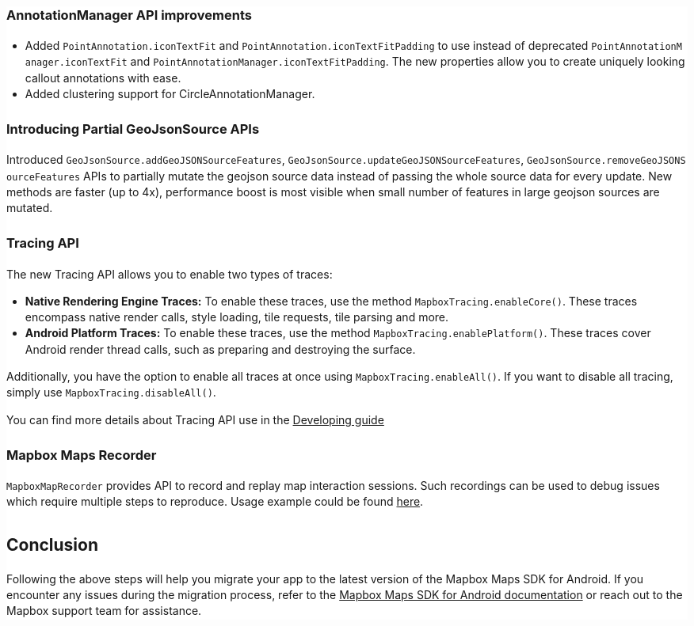 ### AnnotationManager API improvements

- Added `PointAnnotation.iconTextFit` and `PointAnnotation.iconTextFitPadding` to use instead of deprecated `PointAnnotationManager.iconTextFit` and `PointAnnotationManager.iconTextFitPadding`. The new properties allow you to create uniquely looking callout annotations with ease.
- Added clustering support for CircleAnnotationManager.

### Introducing Partial GeoJsonSource APIs
Introduced `GeoJsonSource.addGeoJSONSourceFeatures`, `GeoJsonSource.updateGeoJSONSourceFeatures`, `GeoJsonSource.removeGeoJSONSourceFeatures` APIs to partially mutate the geojson source data instead of passing the whole source data for every update.
New methods are faster (up to 4x), performance boost is most visible when small number of features in large geojson sources are mutated.

### Tracing API

The new Tracing API allows you to enable two types of traces:

- **Native Rendering Engine Traces:**
To enable these traces, use the method `MapboxTracing.enableCore()`. These traces encompass native render calls, style loading, tile requests, tile parsing and more.
- **Android Platform Traces:**
To enable these traces, use the method `MapboxTracing.enablePlatform()`. These traces cover Android render thread calls, such as preparing and destroying the surface.

Additionally, you have the option to enable all traces at once using `MapboxTracing.enableAll()`. If you want to disable all tracing, simply use `MapboxTracing.disableAll()`.

You can find more details about Tracing API use in the [Developing guide](../DEVELOPING.md#working-with-traces)

### Mapbox Maps Recorder

`MapboxMapRecorder` provides API to record and replay map interaction sessions. Such recordings can be used to debug issues which require multiple steps to reproduce. Usage example could be found [here](../app/src/main/java/com/mapbox/maps/testapp/examples/MapboxMapRecorderActivity.kt).

## Conclusion

Following the above steps will help you migrate your app to the latest version of the Mapbox Maps SDK for Android. If you encounter any issues during the migration process, refer to the [Mapbox Maps SDK for Android documentation](https://docs.mapbox.com/android/maps/overview/) or reach out to the Mapbox support team for assistance.
